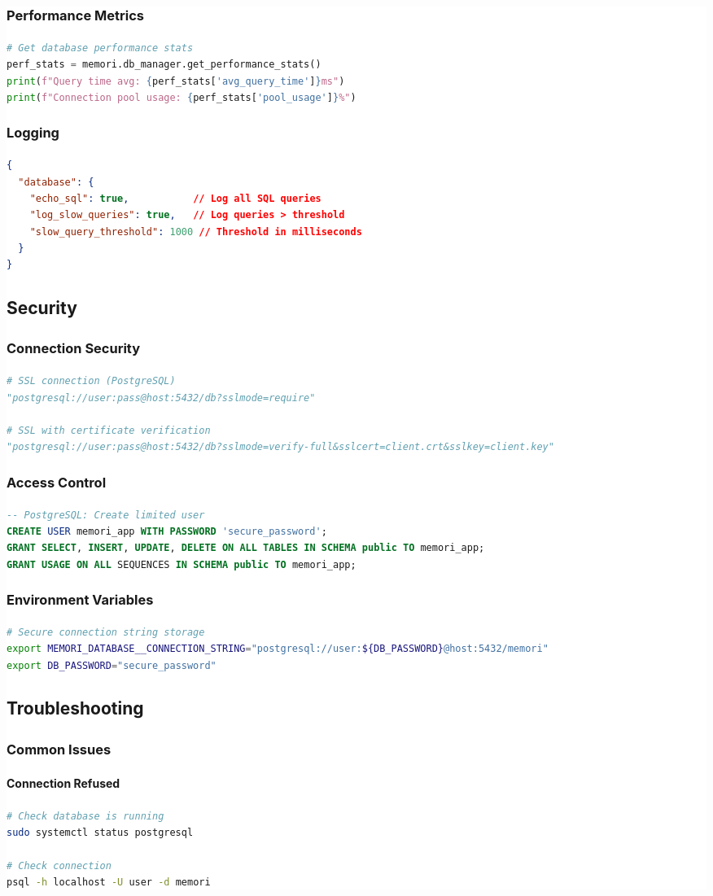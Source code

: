 ### Performance Metrics
```python
# Get database performance stats
perf_stats = memori.db_manager.get_performance_stats()
print(f"Query time avg: {perf_stats['avg_query_time']}ms")
print(f"Connection pool usage: {perf_stats['pool_usage']}%")
```

### Logging
```json
{
  "database": {
    "echo_sql": true,           // Log all SQL queries
    "log_slow_queries": true,   // Log queries > threshold
    "slow_query_threshold": 1000 // Threshold in milliseconds
  }
}
```

## Security

### Connection Security
```python
# SSL connection (PostgreSQL)
"postgresql://user:pass@host:5432/db?sslmode=require"

# SSL with certificate verification
"postgresql://user:pass@host:5432/db?sslmode=verify-full&sslcert=client.crt&sslkey=client.key"
```

### Access Control
```sql
-- PostgreSQL: Create limited user
CREATE USER memori_app WITH PASSWORD 'secure_password';
GRANT SELECT, INSERT, UPDATE, DELETE ON ALL TABLES IN SCHEMA public TO memori_app;
GRANT USAGE ON ALL SEQUENCES IN SCHEMA public TO memori_app;
```

### Environment Variables
```bash
# Secure connection string storage
export MEMORI_DATABASE__CONNECTION_STRING="postgresql://user:${DB_PASSWORD}@host:5432/memori"
export DB_PASSWORD="secure_password"
```

## Troubleshooting

### Common Issues

#### Connection Refused
```bash
# Check database is running
sudo systemctl status postgresql

# Check connection
psql -h localhost -U user -d memori
```
